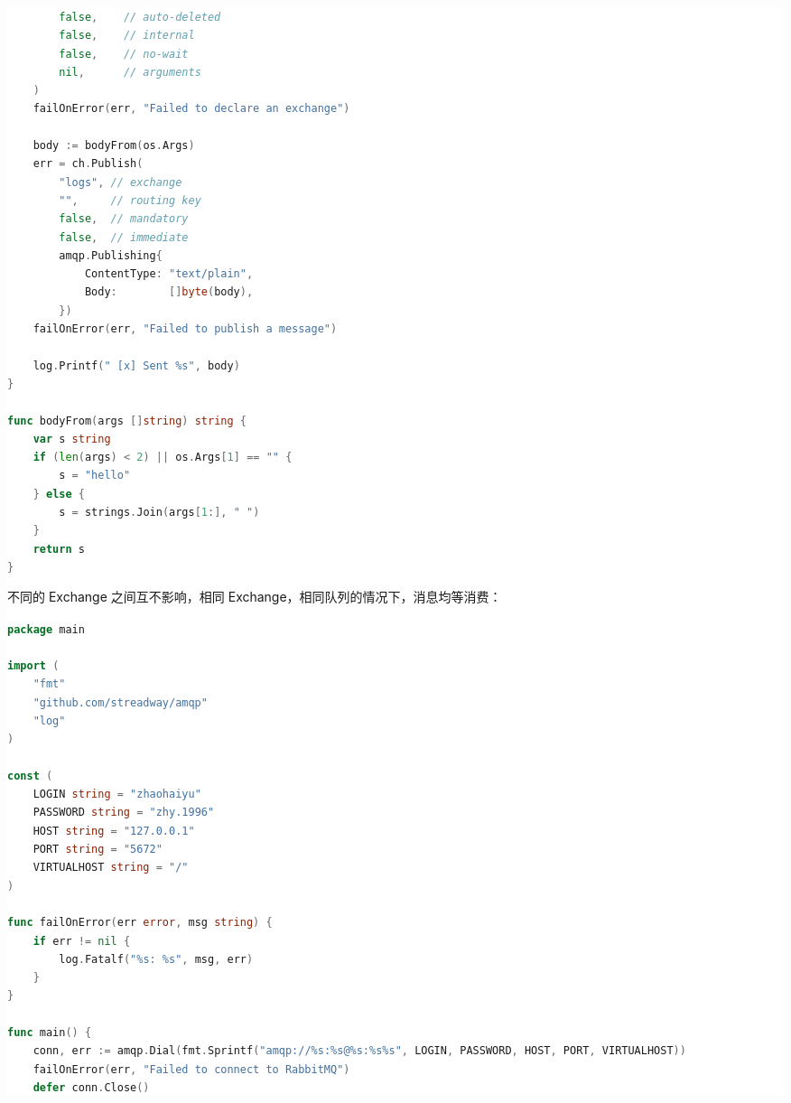 ```go
		false,    // auto-deleted
		false,    // internal
		false,    // no-wait
		nil,      // arguments
	)
	failOnError(err, "Failed to declare an exchange")

	body := bodyFrom(os.Args)
	err = ch.Publish(
		"logs", // exchange
		"",     // routing key
		false,  // mandatory
		false,  // immediate
		amqp.Publishing{
			ContentType: "text/plain",
			Body:        []byte(body),
		})
	failOnError(err, "Failed to publish a message")

	log.Printf(" [x] Sent %s", body)
}

func bodyFrom(args []string) string {
	var s string
	if (len(args) < 2) || os.Args[1] == "" {
		s = "hello"
	} else {
		s = strings.Join(args[1:], " ")
	}
	return s
}
```

不同的 Exchange 之间互不影响，相同 Exchange，相同队列的情况下，消息均等消费：

```go
package main

import (
	"fmt"
	"github.com/streadway/amqp"
	"log"
)

const (
	LOGIN string = "zhaohaiyu"
	PASSWORD string = "zhy.1996"
	HOST string = "127.0.0.1"
	PORT string = "5672"
	VIRTUALHOST string = "/"
)

func failOnError(err error, msg string) {
	if err != nil {
		log.Fatalf("%s: %s", msg, err)
	}
}

func main() {
	conn, err := amqp.Dial(fmt.Sprintf("amqp://%s:%s@%s:%s%s", LOGIN, PASSWORD, HOST, PORT, VIRTUALHOST))
	failOnError(err, "Failed to connect to RabbitMQ")
	defer conn.Close()

```